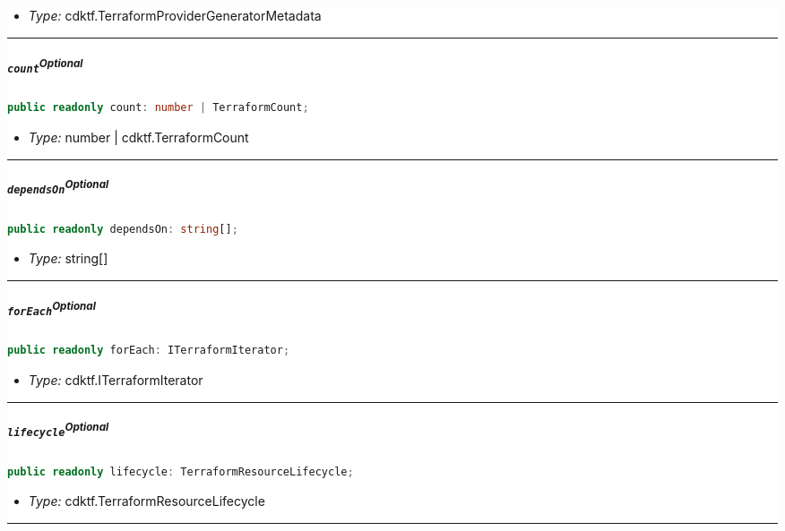 - *Type:* cdktf.TerraformProviderGeneratorMetadata

---

##### `count`<sup>Optional</sup> <a name="count" id="rhizo-co-terraform-provider-oci.dataOciDatabaseManagementManagedDatabaseSqlTuningAdvisorTasksSqlExecutionPlan.DataOciDatabaseManagementManagedDatabaseSqlTuningAdvisorTasksSqlExecutionPlan.property.count"></a>

```typescript
public readonly count: number | TerraformCount;
```

- *Type:* number | cdktf.TerraformCount

---

##### `dependsOn`<sup>Optional</sup> <a name="dependsOn" id="rhizo-co-terraform-provider-oci.dataOciDatabaseManagementManagedDatabaseSqlTuningAdvisorTasksSqlExecutionPlan.DataOciDatabaseManagementManagedDatabaseSqlTuningAdvisorTasksSqlExecutionPlan.property.dependsOn"></a>

```typescript
public readonly dependsOn: string[];
```

- *Type:* string[]

---

##### `forEach`<sup>Optional</sup> <a name="forEach" id="rhizo-co-terraform-provider-oci.dataOciDatabaseManagementManagedDatabaseSqlTuningAdvisorTasksSqlExecutionPlan.DataOciDatabaseManagementManagedDatabaseSqlTuningAdvisorTasksSqlExecutionPlan.property.forEach"></a>

```typescript
public readonly forEach: ITerraformIterator;
```

- *Type:* cdktf.ITerraformIterator

---

##### `lifecycle`<sup>Optional</sup> <a name="lifecycle" id="rhizo-co-terraform-provider-oci.dataOciDatabaseManagementManagedDatabaseSqlTuningAdvisorTasksSqlExecutionPlan.DataOciDatabaseManagementManagedDatabaseSqlTuningAdvisorTasksSqlExecutionPlan.property.lifecycle"></a>

```typescript
public readonly lifecycle: TerraformResourceLifecycle;
```

- *Type:* cdktf.TerraformResourceLifecycle

---